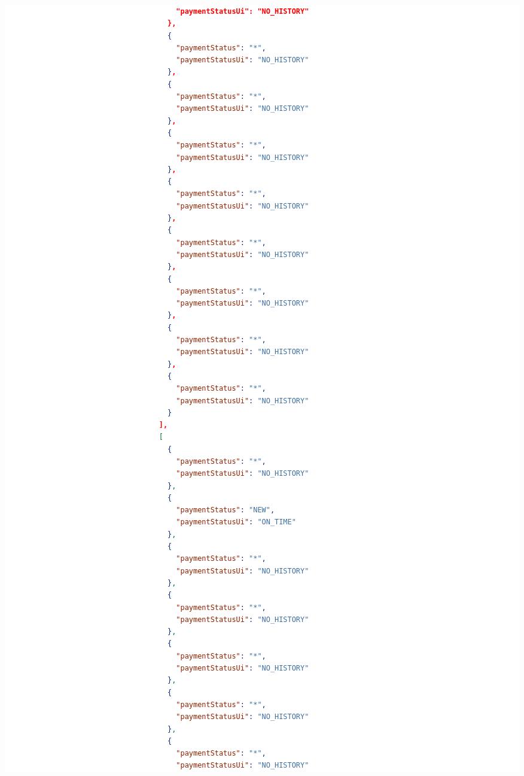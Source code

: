 ```json
                                        "paymentStatusUi": "NO_HISTORY"
                                      },
                                      {
                                        "paymentStatus": "*",
                                        "paymentStatusUi": "NO_HISTORY"
                                      },
                                      {
                                        "paymentStatus": "*",
                                        "paymentStatusUi": "NO_HISTORY"
                                      },
                                      {
                                        "paymentStatus": "*",
                                        "paymentStatusUi": "NO_HISTORY"
                                      },
                                      {
                                        "paymentStatus": "*",
                                        "paymentStatusUi": "NO_HISTORY"
                                      },
                                      {
                                        "paymentStatus": "*",
                                        "paymentStatusUi": "NO_HISTORY"
                                      },
                                      {
                                        "paymentStatus": "*",
                                        "paymentStatusUi": "NO_HISTORY"
                                      },
                                      {
                                        "paymentStatus": "*",
                                        "paymentStatusUi": "NO_HISTORY"
                                      },
                                      {
                                        "paymentStatus": "*",
                                        "paymentStatusUi": "NO_HISTORY"
                                      }
                                    ],
                                    [
                                      {
                                        "paymentStatus": "*",
                                        "paymentStatusUi": "NO_HISTORY"
                                      },
                                      {
                                        "paymentStatus": "NEW",
                                        "paymentStatusUi": "ON_TIME"
                                      },
                                      {
                                        "paymentStatus": "*",
                                        "paymentStatusUi": "NO_HISTORY"
                                      },
                                      {
                                        "paymentStatus": "*",
                                        "paymentStatusUi": "NO_HISTORY"
                                      },
                                      {
                                        "paymentStatus": "*",
                                        "paymentStatusUi": "NO_HISTORY"
                                      },
                                      {
                                        "paymentStatus": "*",
                                        "paymentStatusUi": "NO_HISTORY"
                                      },
                                      {
                                        "paymentStatus": "*",
                                        "paymentStatusUi": "NO_HISTORY"
```